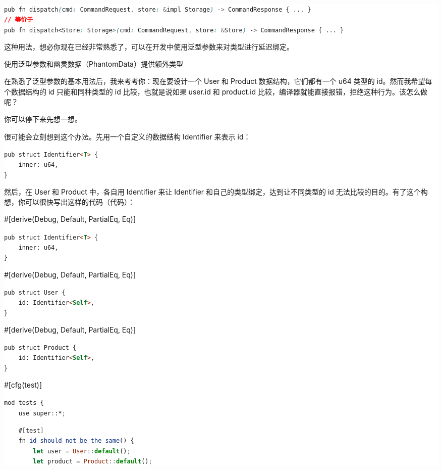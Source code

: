 ```css
pub fn dispatch(cmd: CommandRequest, store: &impl Storage) -> CommandResponse { ... }
// 等价于
pub fn dispatch<Store: Storage>(cmd: CommandRequest, store: &Store) -> CommandResponse { ... }
```


这种用法，想必你现在已经非常熟悉了，可以在开发中使用泛型参数来对类型进行延迟绑定。

使用泛型参数和幽灵数据（PhantomData）提供额外类型

在熟悉了泛型参数的基本用法后，我来考考你：现在要设计一个 User 和 Product 数据结构，它们都有一个 u64 类型的 id。然而我希望每个数据结构的 id 只能和同种类型的 id 比较，也就是说如果 user.id 和 product.id 比较，编译器就能直接报错，拒绝这种行为。该怎么做呢？

你可以停下来先想一想。

很可能会立刻想到这个办法。先用一个自定义的数据结构 Identifier 来表示 id：

```html
pub struct Identifier<T> {
    inner: u64,
}
```


然后，在 User 和 Product 中，各自用 Identifier 来让 Identifier 和自己的类型绑定，达到让不同类型的 id 无法比较的目的。有了这个构想，你可以很快写出这样的代码（代码）：

#[derive(Debug, Default, PartialEq, Eq)]
```html
pub struct Identifier<T> {
    inner: u64,
}
```

#[derive(Debug, Default, PartialEq, Eq)]
```html
pub struct User {
    id: Identifier<Self>,
}
```

#[derive(Debug, Default, PartialEq, Eq)]
```html
pub struct Product {
    id: Identifier<Self>,
}
```

#[cfg(test)]
```css
mod tests {
    use super::*;
```

```javascript
    #[test]
    fn id_should_not_be_the_same() {
        let user = User::default();
        let product = Product::default();
```
